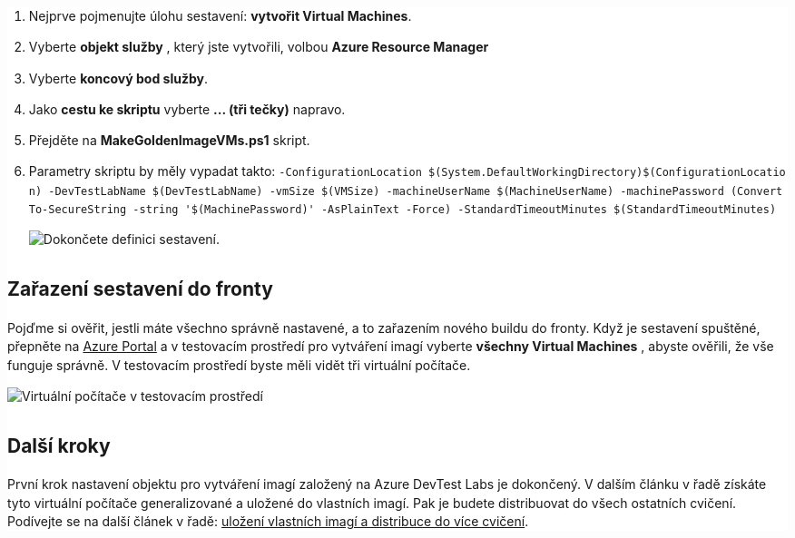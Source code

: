 1. Nejprve pojmenujte úlohu sestavení: **vytvořit Virtual Machines**.
2. Vyberte **objekt služby** , který jste vytvořili, volbou **Azure Resource Manager**
3. Vyberte **koncový bod služby**.
4. Jako **cestu ke skriptu** vyberte **... (tři tečky)** napravo.
5. Přejděte na **MakeGoldenImageVMs.ps1** skript.
6. Parametry skriptu by měly vypadat takto: `-ConfigurationLocation $(System.DefaultWorkingDirectory)$(ConfigurationLocation) -DevTestLabName $(DevTestLabName) -vmSize $(VMSize) -machineUserName $(MachineUserName) -machinePassword (ConvertTo-SecureString -string '$(MachinePassword)' -AsPlainText -Force) -StandardTimeoutMinutes $(StandardTimeoutMinutes)`

    ![Dokončete definici sestavení.](./media/set-up-devops-lab/complete-build-definition.png)


## <a name="queue-the-build"></a>Zařazení sestavení do fronty
Pojďme si ověřit, jestli máte všechno správně nastavené, a to zařazením nového buildu do fronty. Když je sestavení spuštěné, přepněte na [Azure Portal](https://portal.azure.com) a v testovacím prostředí pro vytváření imagí vyberte **všechny Virtual Machines** , abyste ověřili, že vše funguje správně. V testovacím prostředí byste měli vidět tři virtuální počítače.

![Virtuální počítače v testovacím prostředí](./media/set-up-devops-lab/vms-in-lab.png)

## <a name="next-steps"></a>Další kroky
První krok nastavení objektu pro vytváření imagí založený na Azure DevTest Labs je dokončený. V dalším článku v řadě získáte tyto virtuální počítače generalizované a uložené do vlastních imagí. Pak je budete distribuovat do všech ostatních cvičení. Podívejte se na další článek v řadě: [uložení vlastních imagí a distribuce do více cvičení](image-factory-save-distribute-custom-images.md).
